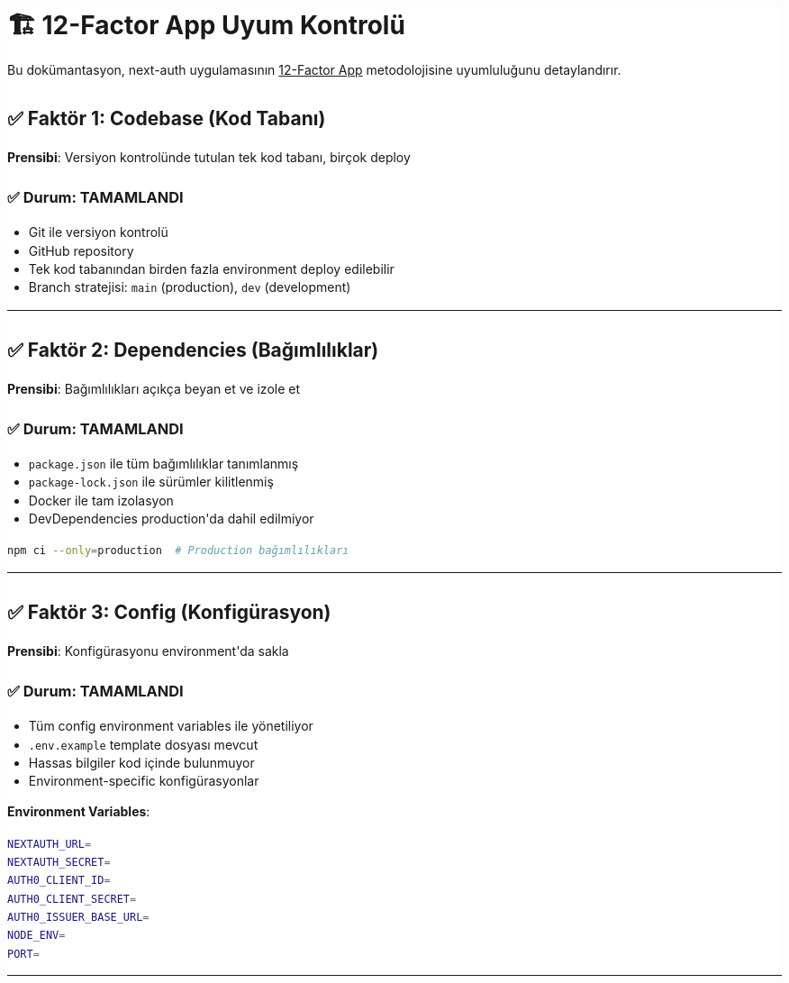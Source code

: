 # 🏗️ 12-Factor App Uyum Kontrolü

Bu dokümantasyon, next-auth uygulamasının [12-Factor App](https://12factor.net/) metodolojisine uyumluluğunu detaylandırır.

## ✅ **Faktör 1: Codebase (Kod Tabanı)**
**Prensibi**: Versiyon kontrolünde tutulan tek kod tabanı, birçok deploy

### ✅ **Durum**: TAMAMLANDI
- Git ile versiyon kontrolü
- GitHub repository 
- Tek kod tabanından birden fazla environment deploy edilebilir
- Branch stratejisi: `main` (production), `dev` (development)

---

## ✅ **Faktör 2: Dependencies (Bağımlılıklar)**
**Prensibi**: Bağımlılıkları açıkça beyan et ve izole et

### ✅ **Durum**: TAMAMLANDI
- `package.json` ile tüm bağımlılıklar tanımlanmış
- `package-lock.json` ile sürümler kilitlenmiş
- Docker ile tam izolasyon
- DevDependencies production'da dahil edilmiyor

```bash
npm ci --only=production  # Production bağımlılıkları
```

---

## ✅ **Faktör 3: Config (Konfigürasyon)**
**Prensibi**: Konfigürasyonu environment'da sakla

### ✅ **Durum**: TAMAMLANDI
- Tüm config environment variables ile yönetiliyor
- `.env.example` template dosyası mevcut
- Hassas bilgiler kod içinde bulunmuyor
- Environment-specific konfigürasyonlar

**Environment Variables**:
```bash
NEXTAUTH_URL=
NEXTAUTH_SECRET=
AUTH0_CLIENT_ID=
AUTH0_CLIENT_SECRET=
AUTH0_ISSUER_BASE_URL=
NODE_ENV=
PORT=
```

---